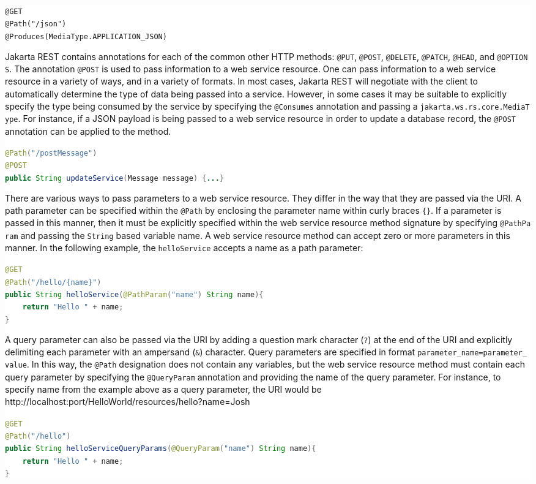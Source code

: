```
@GET
@Path("/json")
@Produces(MediaType.APPLICATION_JSON)
```

Jakarta REST contains annotations for each of the common other HTTP methods:
`@PUT`, `@POST`, `@DELETE`, `@PATCH`, `@HEAD`, and `@OPTIONS`. The annotation
`@POST` is used to pass information to a web service resource. One can pass
information to a web service resource in a variety of ways, and in a variety of
formats. In most cases, Jakarta REST will negotiate with the client to
automatically determine the type of data being passed into a service. However,
in some cases it may be suitable to explicitly specify the type being consumed
by the service by specifying the `@Consumes` annotation and passing a
`jakarta.ws.rs.core.MediaType`. For instance, if a JSON payload is being passed
to a web service resource in order to update a database record, the `@POST`
annotation can be applied to the method.

```java
@Path("/postMessage")
@POST
public String updateService(Message message) {...}
```

There are various ways to pass parameters to a web service resource.  They
differ in the way that they are passed via the URI. A path parameter can be
specified within the `@Path` by enclosing the parameter name within curly
braces `{}`. If a parameter is passed in this manner, then it must be explicitly
specified within the web service resource method signature by specifying
`@PathParam` and passing the `String` based variable name. A web service
resource method can accept zero or more parameters in this manner. In the
following example, the `helloService` accepts a name as a path parameter:

```java
@GET
@Path("/hello/{name}")
public String helloService(@PathParam("name") String name){
    return "Hello " + name;
}
```

A query parameter can also be passed via the URI by adding a question mark
character (`?`) at the end of the URI and explicitly delimiting each parameter
with an ampersand (`&`) character. Query parameters are specified in format
`parameter_name=parameter_value`. In this way, the `@Path` designation does not
contain any variables, but the web service resource method must contain each
query parameter by specifying the `@QueryParam` annotation and providing the name
of the query parameter. For instance, to specify name from the example above
as a query parameter, the URI would be\
http://localhost:port/HelloWorld/resources/hello?name=Josh

```java
@GET
@Path("/hello")
public String helloServiceQueryParams(@QueryParam("name") String name){
    return "Hello " + name;
}
```
